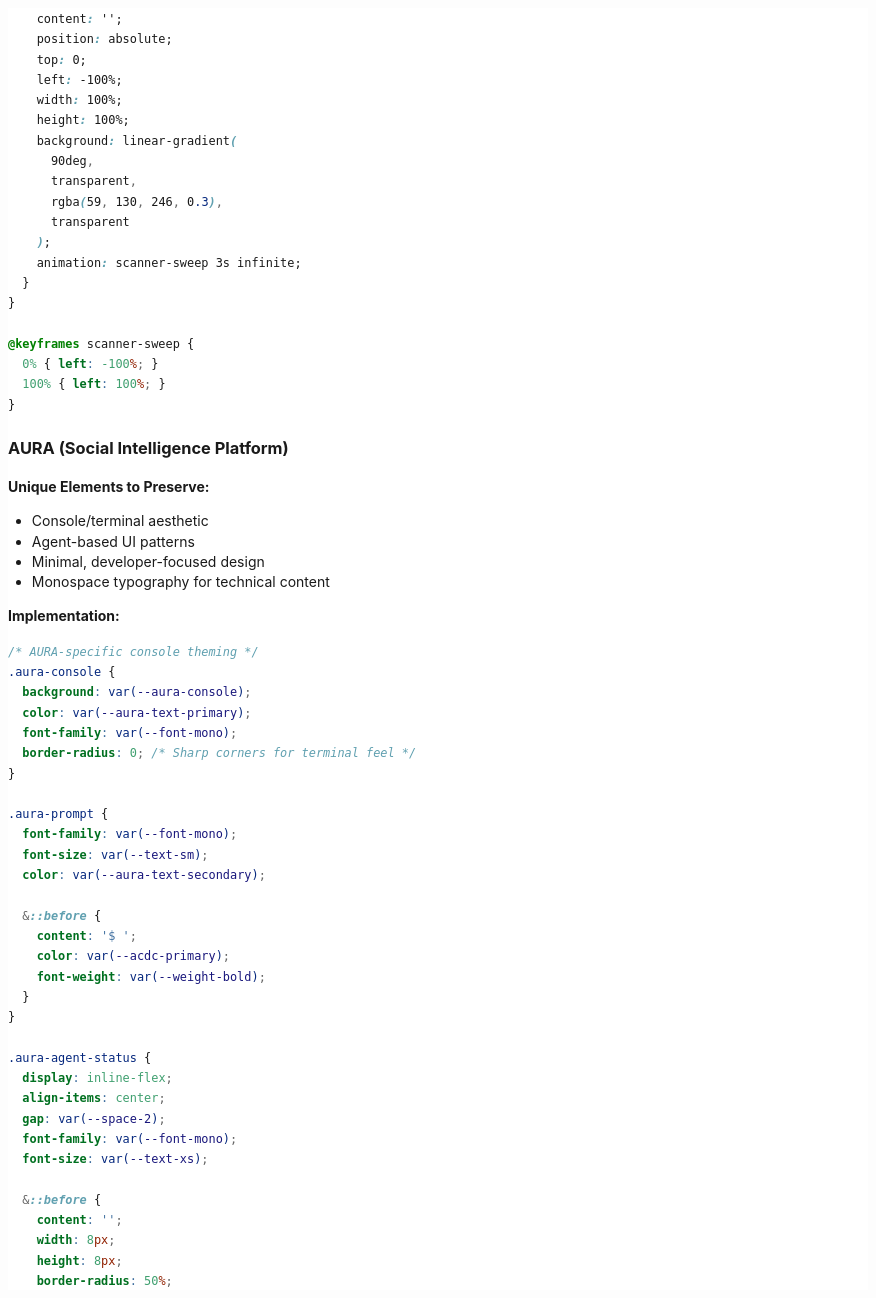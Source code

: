 ```css
    content: '';
    position: absolute;
    top: 0;
    left: -100%;
    width: 100%;
    height: 100%;
    background: linear-gradient(
      90deg,
      transparent,
      rgba(59, 130, 246, 0.3),
      transparent
    );
    animation: scanner-sweep 3s infinite;
  }
}

@keyframes scanner-sweep {
  0% { left: -100%; }
  100% { left: 100%; }
}
```

### AURA (Social Intelligence Platform)

**Unique Elements to Preserve:**
- Console/terminal aesthetic
- Agent-based UI patterns
- Minimal, developer-focused design
- Monospace typography for technical content

**Implementation:**
```css
/* AURA-specific console theming */
.aura-console {
  background: var(--aura-console);
  color: var(--aura-text-primary);
  font-family: var(--font-mono);
  border-radius: 0; /* Sharp corners for terminal feel */
}

.aura-prompt {
  font-family: var(--font-mono);
  font-size: var(--text-sm);
  color: var(--aura-text-secondary);
  
  &::before {
    content: '$ ';
    color: var(--acdc-primary);
    font-weight: var(--weight-bold);
  }
}

.aura-agent-status {
  display: inline-flex;
  align-items: center;
  gap: var(--space-2);
  font-family: var(--font-mono);
  font-size: var(--text-xs);
  
  &::before {
    content: '';
    width: 8px;
    height: 8px;
    border-radius: 50%;
```